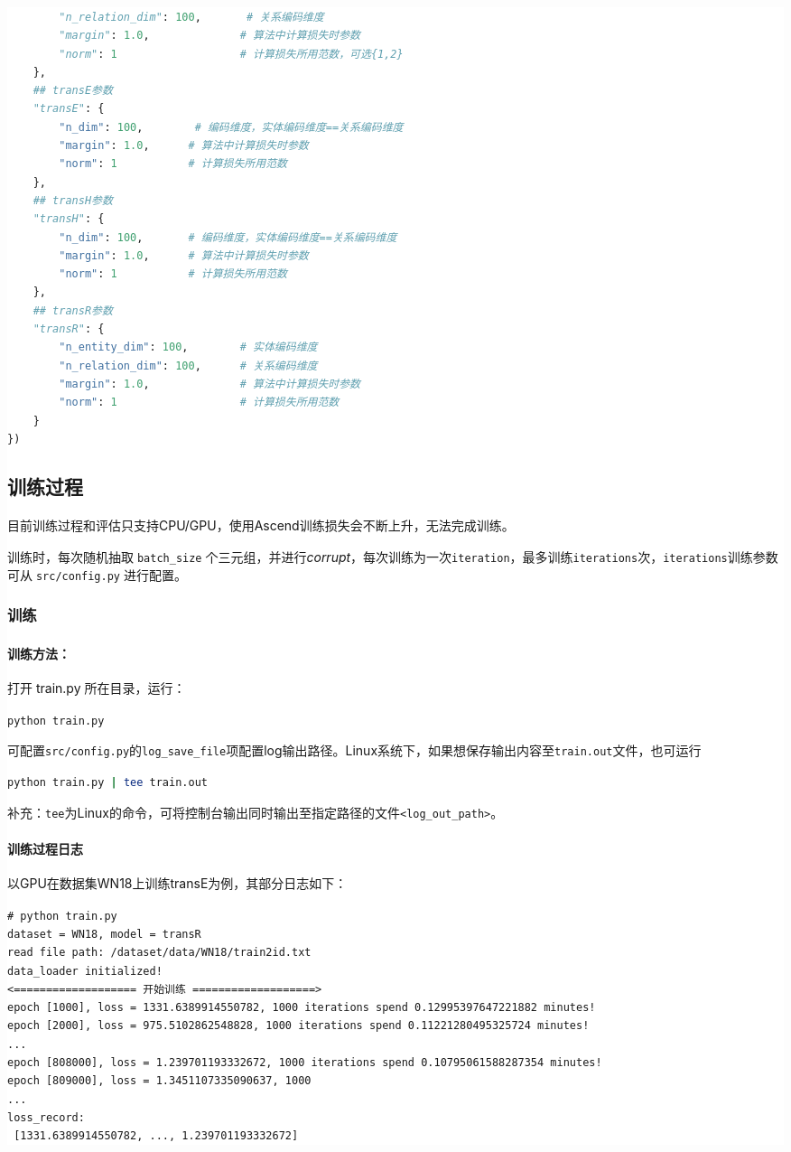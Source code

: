 ```python
        "n_relation_dim": 100,       # 关系编码维度
        "margin": 1.0,              # 算法中计算损失时参数
        "norm": 1                   # 计算损失所用范数，可选{1,2}
    },
    ## transE参数
    "transE": {     
        "n_dim": 100,        # 编码维度，实体编码维度==关系编码维度
        "margin": 1.0,      # 算法中计算损失时参数
        "norm": 1           # 计算损失所用范数
    },
    ## transH参数
    "transH": {
        "n_dim": 100,       # 编码维度，实体编码维度==关系编码维度
        "margin": 1.0,      # 算法中计算损失时参数
        "norm": 1           # 计算损失所用范数
    },
    ## transR参数
    "transR": {
        "n_entity_dim": 100,        # 实体编码维度
        "n_relation_dim": 100,      # 关系编码维度
        "margin": 1.0,              # 算法中计算损失时参数
        "norm": 1                   # 计算损失所用范数
    }
})

```

## 训练过程

目前训练过程和评估只支持CPU/GPU，使用Ascend训练损失会不断上升，无法完成训练。

训练时，每次随机抽取 `batch_size` 个三元组，并进行*corrupt*，每次训练为一次`iteration`，最多训练`iterations`次，`iterations`训练参数可从 `src/config.py` 进行配置。

### 训练
#### 训练方法：
打开 train.py 所在目录，运行：
```python
python train.py
```

可配置`src/config.py`的`log_save_file`项配置log输出路径。Linux系统下，如果想保存输出内容至`train.out`文件，也可运行
```bash
python train.py | tee train.out
```
补充：`tee`为Linux的命令，可将控制台输出同时输出至指定路径的文件`<log_out_path>`。


#### 训练过程日志
以GPU在数据集WN18上训练transE为例，其部分日志如下：
```log
# python train.py 
dataset = WN18, model = transR
read file path: /dataset/data/WN18/train2id.txt
data_loader initialized!
<=================== 开始训练 ===================>
epoch [1000], loss = 1331.6389914550782, 1000 iterations spend 0.12995397647221882 minutes!
epoch [2000], loss = 975.5102862548828, 1000 iterations spend 0.11221280495325724 minutes!
...
epoch [808000], loss = 1.239701193332672, 1000 iterations spend 0.10795061588287354 minutes!
epoch [809000], loss = 1.3451107335090637, 1000
...
loss_record:
 [1331.6389914550782, ..., 1.239701193332672]
```
